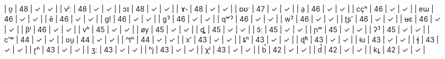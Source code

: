 | o̯ | 48 | ✓ | ✓ |
| vʲː | 48 | ✓ | ✓ |
| ɔɪ | 48 | ✓ | ✓ |
| ɤ˞ | 48 | ✓ | ✓ |
| ɒʊˑ | 47 | ✓ | ✓ |
| a̹ | 46 | ✓ | ✓ |
| cçʰ | 46 | ✓ | ✓ |
| eɯ | 46 | ✓ | ✓ |
| ē | 46 | ✓ | ✓ |
| gǃ | 46 | ✓ | ✓ |
| gˀ | 46 | ✓ | ✓ |
| qʷˀ | 46 | ✓ | ✓ |
| wˀ | 46 | ✓ | ✓ |
| ʈʂʼ | 46 | ✓ | ✓ |
| ʉɛ | 46 | ✓ | ✓ |
| βʲ | 46 | ✓ | ✓ |
| vʰ | 45 | ✓ | ✓ |
| øy | 45 | ✓ | ✓ |
| ȡ | 45 | ✓ | ✓ |
| ɔ̂ː | 45 | ✓ | ✓ |
| ɲʷ | 45 | ✓ | ✓ |
| ʔˀ | 45 | ✓ | ✓ |
| cʼʷ | 44 | ✓ | ✓ |
| ou̯ | 44 | ✓ | ✓ |
| ⁿtʰ | 44 | ✓ | ✓ |
| xʼ | 43 | ✓ | ✓ |
| ȶʰ | 43 | ✓ | ✓ |
| ɖʱ | 43 | ✓ | ✓ |
| ɨu | 43 | ✓ | ✓ |
| ɬ̥ | 43 | ✓ | ✓ |
| ɽʰ | 43 | ✓ | ✓ |
| ʒː | 43 | ✓ | ✓ |
| ʰj | 43 | ✓ | ✓ |
| χʲ | 43 | ✓ | ✓ |
| b̚ | 42 | ✓ | ✓ |
| d̚ | 42 | ✓ | ✓ |
| kʟ̥ | 42 | ✓ | ✓ |